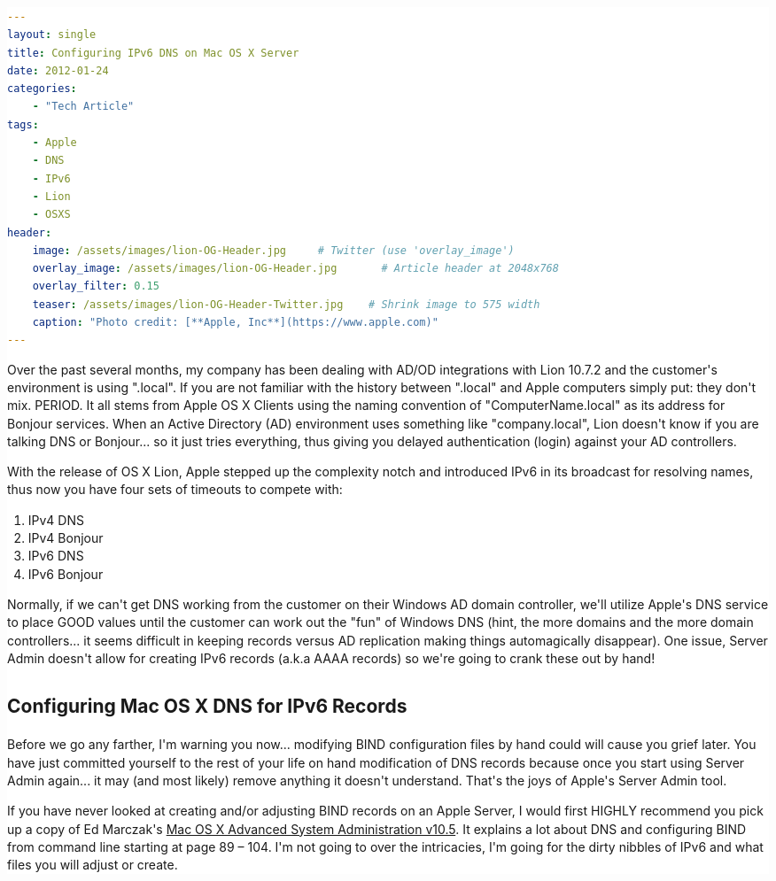 ```yaml
---
layout: single
title: Configuring IPv6 DNS on Mac OS X Server
date: 2012-01-24
categories:
    - "Tech Article"
tags:
    - Apple
    - DNS
    - IPv6
    - Lion
    - OSXS
header:
    image: /assets/images/lion-OG-Header.jpg     # Twitter (use 'overlay_image')
    overlay_image: /assets/images/lion-OG-Header.jpg       # Article header at 2048x768
    overlay_filter: 0.15
    teaser: /assets/images/lion-OG-Header-Twitter.jpg    # Shrink image to 575 width
    caption: "Photo credit: [**Apple, Inc**](https://www.apple.com)"
---
```


Over the past several months, my company has been dealing with AD/OD integrations with Lion 10.7.2 and the customer's environment is using ".local". If you are not familiar with the history between ".local" and Apple computers simply put: they don't mix. PERIOD. It all stems from Apple OS X Clients using the naming convention of "ComputerName.local" as its address for Bonjour services. When an Active Directory (AD) environment uses something like "company.local", Lion doesn't know if you are talking DNS or Bonjour... so it just tries everything, thus giving you delayed authentication (login) against your AD controllers.

With the release of OS X Lion, Apple stepped up the complexity notch and introduced IPv6 in its broadcast for resolving names, thus now you have four sets of timeouts to compete with:

1.	IPv4 DNS
2.	IPv4 Bonjour
3.	IPv6 DNS
4.	IPv6 Bonjour

Normally, if we can't get DNS working from the customer on their Windows AD domain controller, we'll utilize Apple's DNS service to place GOOD values until the customer can work out the "fun" of Windows DNS (hint, the more domains and the more domain controllers... it seems difficult in keeping records versus AD replication making things automagically disappear). One issue, Server Admin doesn't allow for creating IPv6 records (a.k.a AAAA records) so we're going to crank these out by hand!

Configuring Mac OS X DNS for IPv6 Records
---

Before we go any farther, I'm warning you now... modifying BIND configuration files by hand could will cause you grief later. You have just committed yourself to the rest of your life on hand modification of DNS records because once you start using Server Admin again... it may (and most likely) remove anything it doesn't understand. That's the joys of Apple's Server Admin tool.

If you have never looked at creating and/or adjusting BIND records on an Apple Server, I would first HIGHLY recommend you pick up a copy of Ed Marczak's [Mac OS X Advanced System Administration v10.5][advance10.5]. It explains a lot about DNS and configuring BIND from command line starting at page 89 – 104. I'm not going to over the intricacies, I'm going for the dirty nibbles of IPv6 and what files you will adjust or create.


[advance10.5]: https://www.amazon.com/Apple-Training-Advanced-System-Administration/dp/032156314X "Mac OS X Advanced System Administration v10.5"
[ipv6calc]: https://mirrors.bieringer.de/www.deepspace6.net/projects/ipv6calc.html#idm140499222678768 "ipv6calc"
[world-ipv6-launch]: https://arstechnica.com/business/news/2012/01/world-ipv6-launch-this-time-its-for-real.ars